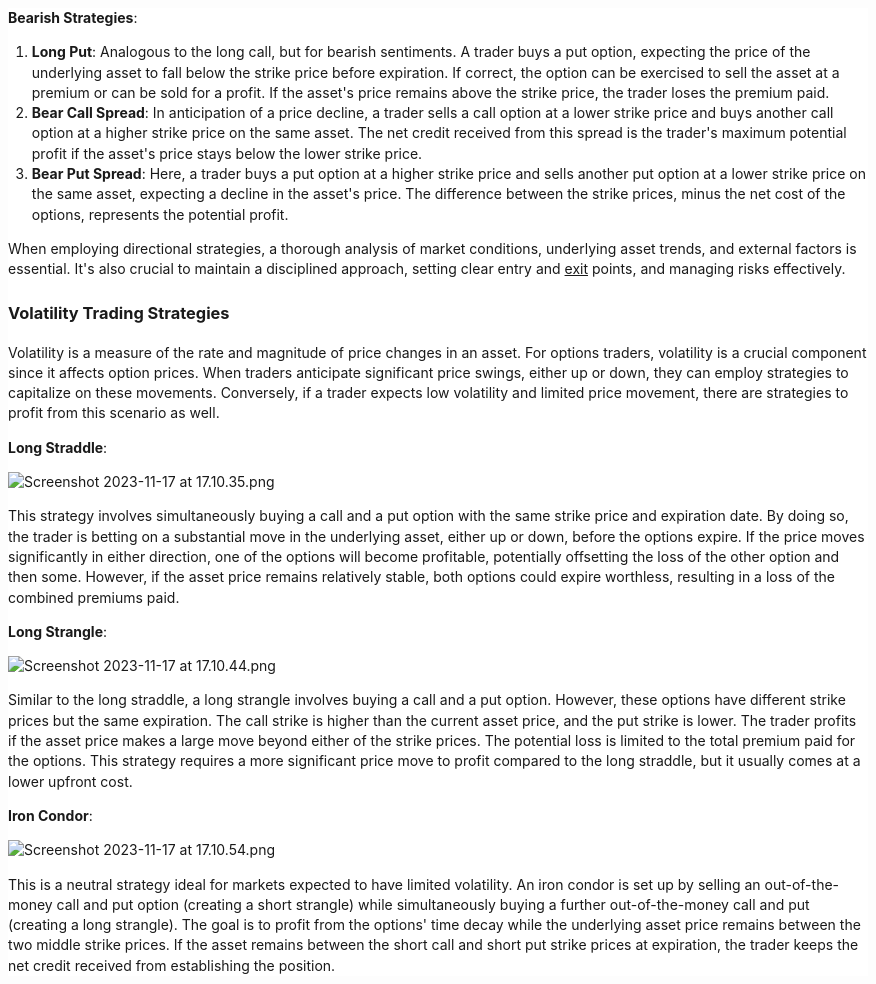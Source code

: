 **Bearish Strategies**:

1. **Long Put**: Analogous to the long call, but for bearish sentiments. A trader buys a put option, expecting the price of the underlying asset to fall below the strike price before expiration. If correct, the option can be exercised to sell the asset at a premium or can be sold for a profit. If the asset's price remains above the strike price, the trader loses the premium paid.
2. **Bear Call Spread**: In anticipation of a price decline, a trader sells a call option at a lower strike price and buys another call option at a higher strike price on the same asset. The net credit received from this spread is the trader's maximum potential profit if the asset's price stays below the lower strike price.
3. **Bear Put Spread**: Here, a trader buys a put option at a higher strike price and sells another put option at a lower strike price on the same asset, expecting a decline in the asset's price. The difference between the strike prices, minus the net cost of the options, represents the potential profit.

When employing directional strategies, a thorough analysis of market conditions, underlying asset trends, and external factors is essential. It's also crucial to maintain a disciplined approach, setting clear entry and [exit](/wiki/exit-strategy) points, and managing risks effectively.

### Volatility Trading Strategies

Volatility is a measure of the rate and magnitude of price changes in an asset. For options traders, volatility is a crucial component since it affects option prices. When traders anticipate significant price swings, either up or down, they can employ strategies to capitalize on these movements. Conversely, if a trader expects low volatility and limited price movement, there are strategies to profit from this scenario as well.

**Long Straddle**:

![Screenshot 2023-11-17 at 17.10.35.png](images/Screenshot_2023-11-17_at_17.10.35.png)

This strategy involves simultaneously buying a call and a put option with the same strike price and expiration date. By doing so, the trader is betting on a substantial move in the underlying asset, either up or down, before the options expire. If the price moves significantly in either direction, one of the options will become profitable, potentially offsetting the loss of the other option and then some. However, if the asset price remains relatively stable, both options could expire worthless, resulting in a loss of the combined premiums paid.

**Long Strangle**:

![Screenshot 2023-11-17 at 17.10.44.png](images/Screenshot_2023-11-17_at_17.10.44.png)

Similar to the long straddle, a long strangle involves buying a call and a put option. However, these options have different strike prices but the same expiration. The call strike is higher than the current asset price, and the put strike is lower. The trader profits if the asset price makes a large move beyond either of the strike prices. The potential loss is limited to the total premium paid for the options. This strategy requires a more significant price move to profit compared to the long straddle, but it usually comes at a lower upfront cost.

**Iron Condor**:

![Screenshot 2023-11-17 at 17.10.54.png](images/Screenshot_2023-11-17_at_17.10.54.png)

This is a neutral strategy ideal for markets expected to have limited volatility. An iron condor is set up by selling an out-of-the-money call and put option (creating a short strangle) while simultaneously buying a further out-of-the-money call and put (creating a long strangle). The goal is to profit from the options' time decay while the underlying asset price remains between the two middle strike prices. If the asset remains between the short call and short put strike prices at expiration, the trader keeps the net credit received from establishing the position.
